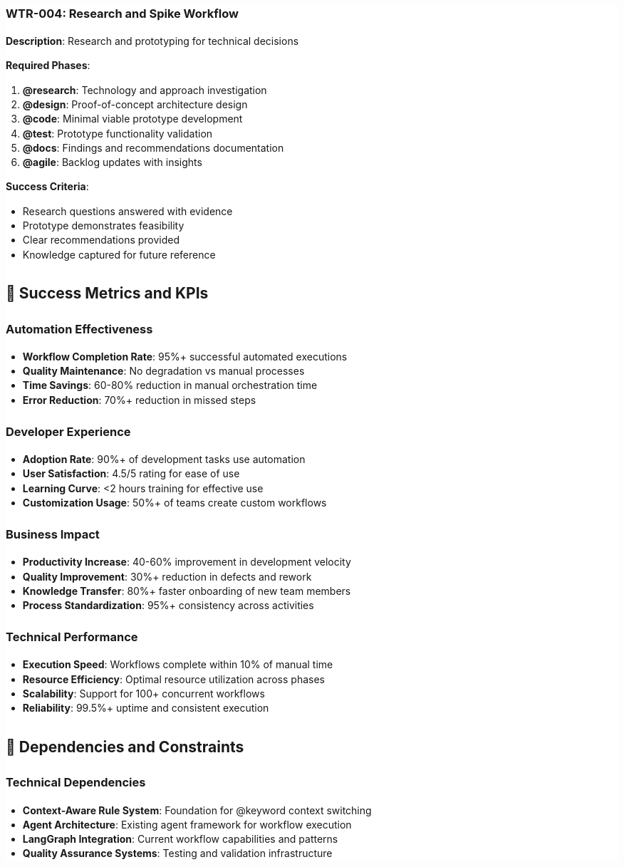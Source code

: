 ### **WTR-004: Research and Spike Workflow**
**Description**: Research and prototyping for technical decisions

**Required Phases**:
1. **@research**: Technology and approach investigation
2. **@design**: Proof-of-concept architecture design
3. **@code**: Minimal viable prototype development
4. **@test**: Prototype functionality validation
5. **@docs**: Findings and recommendations documentation
6. **@agile**: Backlog updates with insights

**Success Criteria**:
- Research questions answered with evidence
- Prototype demonstrates feasibility
- Clear recommendations provided
- Knowledge captured for future reference

## 🎯 **Success Metrics and KPIs**

### **Automation Effectiveness**
- **Workflow Completion Rate**: 95%+ successful automated executions
- **Quality Maintenance**: No degradation vs manual processes
- **Time Savings**: 60-80% reduction in manual orchestration time
- **Error Reduction**: 70%+ reduction in missed steps

### **Developer Experience**
- **Adoption Rate**: 90%+ of development tasks use automation
- **User Satisfaction**: 4.5/5 rating for ease of use
- **Learning Curve**: <2 hours training for effective use
- **Customization Usage**: 50%+ of teams create custom workflows

### **Business Impact**
- **Productivity Increase**: 40-60% improvement in development velocity
- **Quality Improvement**: 30%+ reduction in defects and rework
- **Knowledge Transfer**: 80%+ faster onboarding of new team members
- **Process Standardization**: 95%+ consistency across activities

### **Technical Performance**
- **Execution Speed**: Workflows complete within 10% of manual time
- **Resource Efficiency**: Optimal resource utilization across phases
- **Scalability**: Support for 100+ concurrent workflows
- **Reliability**: 99.5%+ uptime and consistent execution

## 🔗 **Dependencies and Constraints**

### **Technical Dependencies**
- **Context-Aware Rule System**: Foundation for @keyword context switching
- **Agent Architecture**: Existing agent framework for workflow execution
- **LangGraph Integration**: Current workflow capabilities and patterns
- **Quality Assurance Systems**: Testing and validation infrastructure
